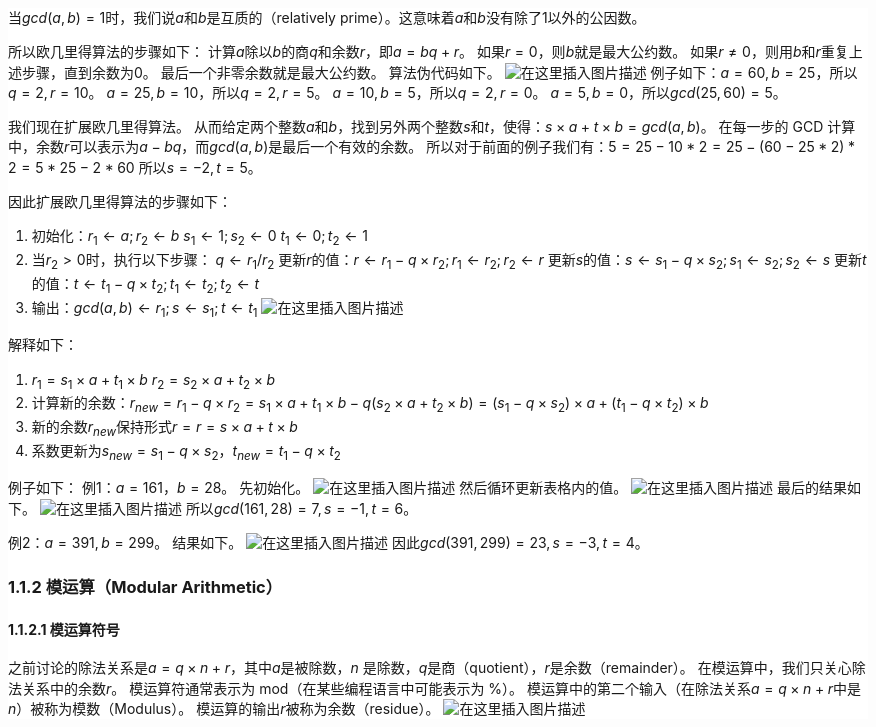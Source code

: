 当$gcd(a,b)=1$时，我们说$a$和$b$是互质的（relatively prime）。这意味着$a$和$b$没有除了$1$以外的公因数。

所以欧几里得算法的步骤如下：
计算$a$除以$b$的商$q$和余数$r$，即$a=bq+r$。
如果$r=0$，则$b$就是最大公约数。
如果$r≠0$，则用$b$和$r$重复上述步骤，直到余数为$0$。
最后一个非零余数就是最大公约数。
算法伪代码如下。
![在这里插入图片描述](https://i-blog.csdnimg.cn/direct/725630c2cabf49a78f7961001803049d.png)
例子如下：$a= 60, b=25$，所以$q=2,r=10$。
$a= 25, b=10$，所以$q=2,r=5$。
$a= 10, b=5$，所以$q=2,r=0$。
$a= 5, b=0$，所以$gcd (25, 60) = 5$。

我们现在扩展欧几里得算法。
从而给定两个整数$a$和$b$，找到另外两个整数$s$和$t$，使得：$s×a+t×b=gcd(a,b)$。
在每一步的 GCD 计算中，余数$r$可以表示为$a−bq$，而$gcd(a,b)$是最后一个有效的余数。
所以对于前面的例子我们有：$5=25-10*2=25-(60-25*2)*2=5*25-2*60$
所以$s=-2,t=5$。

因此扩展欧几里得算法的步骤如下：
1. 初始化：$r_1 ←a; r_2 ←b$
$s_1 ←1; s_2 ←0$
$t_1 ←0; t_2 ←1$
2. 当$r_2>0$时，执行以下步骤：
$q←r_1/r_2$
更新$r$的值：$r←r_1-q×r_2;r_1←r_2;r_2←r$
更新$s$的值：$s←s_1-q×s_2;s_1←s_2;s_2←s$
更新$t$的值：$t←t_1-q×t_2;t_1←t_2;t_2←t$
3. 输出：$gcd(a,b)←r_1;s←s_1;t←t_1$
![在这里插入图片描述](https://i-blog.csdnimg.cn/direct/b90020574adf4a82a790d60412d9f131.png)

解释如下：
1. $r_1=s_1×a+t_1×b$
$r_2=s_2×a+t_2×b$
2. 计算新的余数：$r_{new}=r_1-q×r_2=s_1×a+t_1×b-q(s_2×a+t_2×b)=(s_1-q×s_2)×a+(t_1-q×t_2)×b$
3. 新的余数$r_{new}$保持形式$r= r=s×a+t×b$
4. 系数更新为$s_{new}=s_1-q×s_2$，$t_{new}=t_1-q×t_2$

例子如下：
例1：$a = 161，b = 28$。
先初始化。
![在这里插入图片描述](https://i-blog.csdnimg.cn/direct/8f4c51e98082421595393f07ce441ab1.png)
然后循环更新表格内的值。
![在这里插入图片描述](https://i-blog.csdnimg.cn/direct/77d01f72b7c54d55a6f642d6a2090e13.png)
最后的结果如下。
![在这里插入图片描述](https://i-blog.csdnimg.cn/direct/70ea71cd71384e559c015587d492b2a2.png)
所以$gcd(161, 28) = 7, s = -1, t = 6$。

例2：$a = 391,b = 299$。
结果如下。
![在这里插入图片描述](https://i-blog.csdnimg.cn/direct/9b97e1572bc6484d88ee3ab6e1e5d0bc.png)
因此$gcd (391, 299) = 23, s = -3, t = 4$。
### 1.1.2 模运算（Modular Arithmetic）
#### 1.1.2.1 模运算符号
之前讨论的除法关系是$a=q×n+r$，其中$a$是被除数，$n$ 是除数，$q$是商（quotient），$r$是余数（remainder）。
在模运算中，我们只关心除法关系中的余数$r$。
模运算符通常表示为 mod（在某些编程语言中可能表示为 %）。
模运算中的第二个输入（在除法关系$a=q×n+r$中是$n$）被称为模数（Modulus）。
模运算的输出$r$被称为余数（residue）。
![在这里插入图片描述](https://i-blog.csdnimg.cn/direct/6e2d6eec495a46a29b932f41d3902b9c.png)